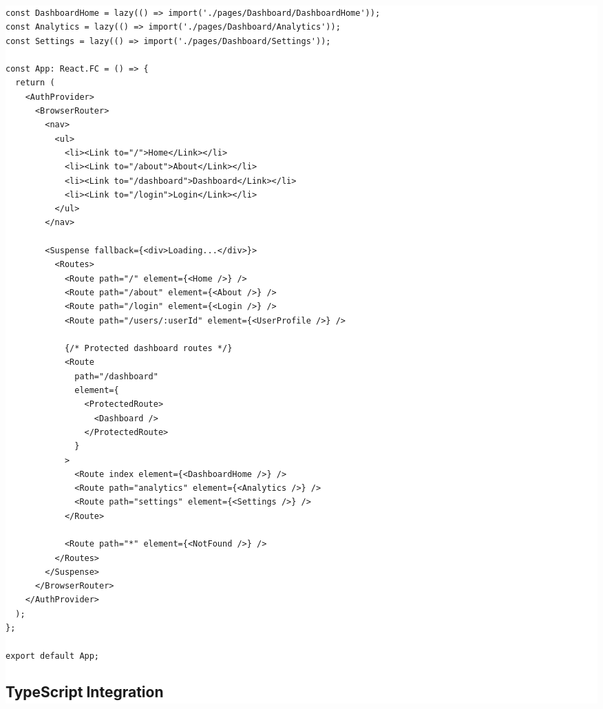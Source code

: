 ```tsx
const DashboardHome = lazy(() => import('./pages/Dashboard/DashboardHome'));
const Analytics = lazy(() => import('./pages/Dashboard/Analytics'));
const Settings = lazy(() => import('./pages/Dashboard/Settings'));

const App: React.FC = () => {
  return (
    <AuthProvider>
      <BrowserRouter>
        <nav>
          <ul>
            <li><Link to="/">Home</Link></li>
            <li><Link to="/about">About</Link></li>
            <li><Link to="/dashboard">Dashboard</Link></li>
            <li><Link to="/login">Login</Link></li>
          </ul>
        </nav>
        
        <Suspense fallback={<div>Loading...</div>}>
          <Routes>
            <Route path="/" element={<Home />} />
            <Route path="/about" element={<About />} />
            <Route path="/login" element={<Login />} />
            <Route path="/users/:userId" element={<UserProfile />} />
            
            {/* Protected dashboard routes */}
            <Route 
              path="/dashboard" 
              element={
                <ProtectedRoute>
                  <Dashboard />
                </ProtectedRoute>
              }
            >
              <Route index element={<DashboardHome />} />
              <Route path="analytics" element={<Analytics />} />
              <Route path="settings" element={<Settings />} />
            </Route>
            
            <Route path="*" element={<NotFound />} />
          </Routes>
        </Suspense>
      </BrowserRouter>
    </AuthProvider>
  );
};

export default App;
```

## TypeScript Integration
